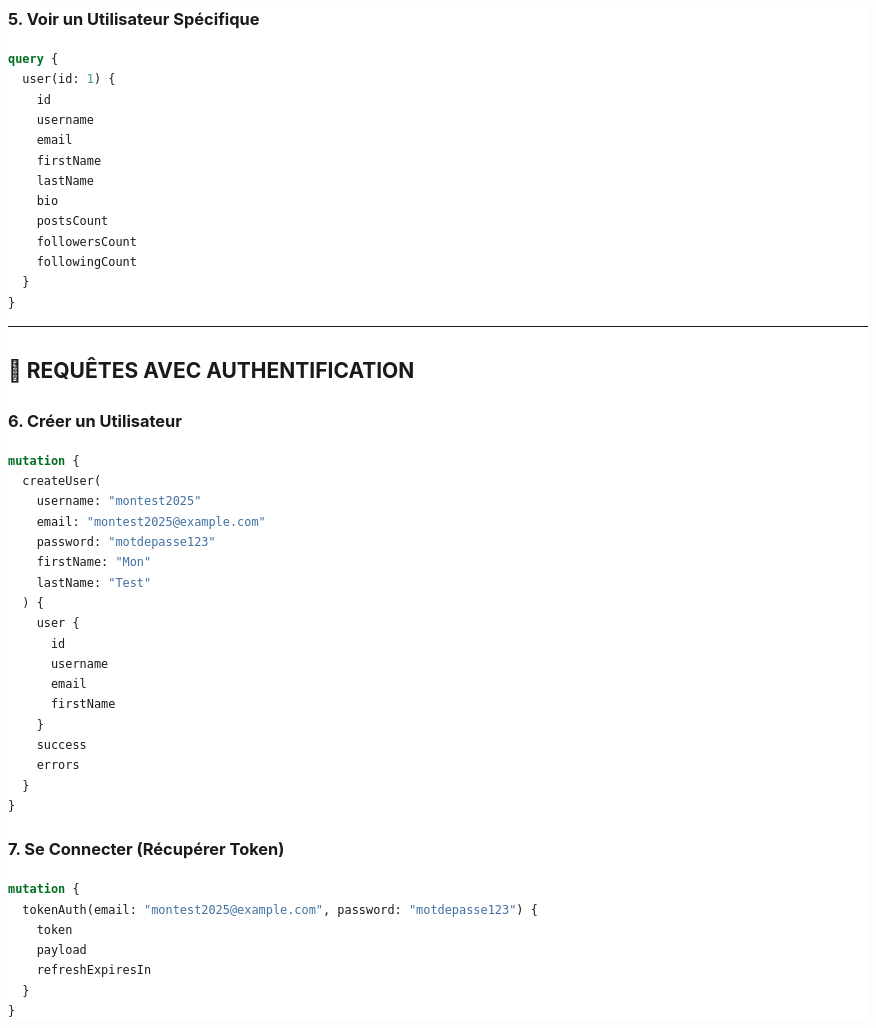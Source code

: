 ### 5. Voir un Utilisateur Spécifique
```graphql
query {
  user(id: 1) {
    id
    username
    email
    firstName
    lastName
    bio
    postsCount
    followersCount
    followingCount
  }
}
```

---

## 🔐 REQUÊTES AVEC AUTHENTIFICATION

### 6. Créer un Utilisateur
```graphql
mutation {
  createUser(
    username: "montest2025"
    email: "montest2025@example.com"
    password: "motdepasse123"
    firstName: "Mon"
    lastName: "Test"
  ) {
    user {
      id
      username
      email
      firstName
    }
    success
    errors
  }
}
```

### 7. Se Connecter (Récupérer Token)
```graphql
mutation {
  tokenAuth(email: "montest2025@example.com", password: "motdepasse123") {
    token
    payload
    refreshExpiresIn
  }
}
```
